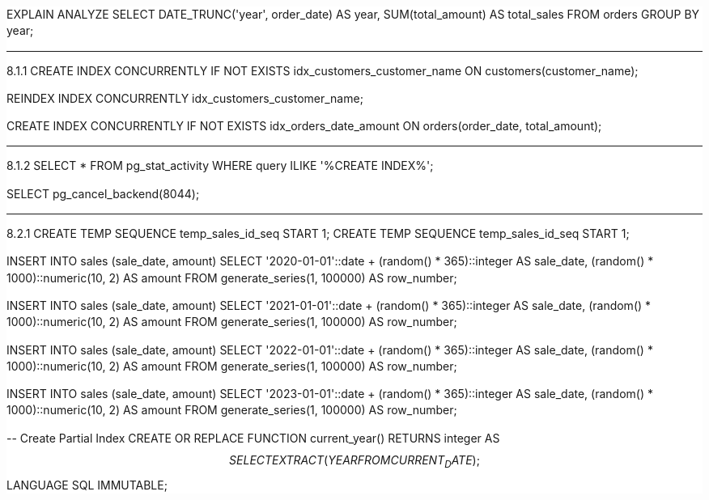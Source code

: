 EXPLAIN ANALYZE 
SELECT
    DATE_TRUNC('year', order_date) AS year,
    SUM(total_amount) AS total_sales
FROM orders GROUP BY year;

---
8.1.1
CREATE INDEX CONCURRENTLY IF NOT EXISTS idx_customers_customer_name 
ON customers(customer_name);

REINDEX INDEX CONCURRENTLY idx_customers_customer_name;

CREATE INDEX CONCURRENTLY IF NOT EXISTS idx_orders_date_amount 
ON orders(order_date, total_amount);

---
8.1.2
SELECT * FROM pg_stat_activity 
WHERE query ILIKE '%CREATE INDEX%';

SELECT pg_cancel_backend(8044);

---
8.2.1
CREATE TEMP SEQUENCE temp_sales_id_seq START 1;
CREATE TEMP SEQUENCE temp_sales_id_seq START 1;

INSERT INTO sales (sale_date, amount)
SELECT
    '2020-01-01'::date + (random() * 365)::integer AS sale_date,
    (random() * 1000)::numeric(10, 2) AS amount
FROM generate_series(1, 100000) AS row_number;

INSERT INTO sales (sale_date, amount)
SELECT
    '2021-01-01'::date + (random() * 365)::integer AS sale_date,
    (random() * 1000)::numeric(10, 2) AS amount
FROM generate_series(1, 100000) AS row_number;


INSERT INTO sales (sale_date, amount)
SELECT
    '2022-01-01'::date + (random() * 365)::integer AS sale_date,
    (random() * 1000)::numeric(10, 2) AS amount
FROM generate_series(1, 100000) AS row_number;

INSERT INTO sales (sale_date, amount)
SELECT
    '2023-01-01'::date + (random() * 365)::integer AS sale_date,
    (random() * 1000)::numeric(10, 2) AS amount
FROM generate_series(1, 100000) AS row_number;

-- Create Partial Index
CREATE OR REPLACE FUNCTION current_year() 
RETURNS integer AS 
$$  
    SELECT EXTRACT(YEAR FROM CURRENT_DATE); 
$$ LANGUAGE SQL IMMUTABLE; 
